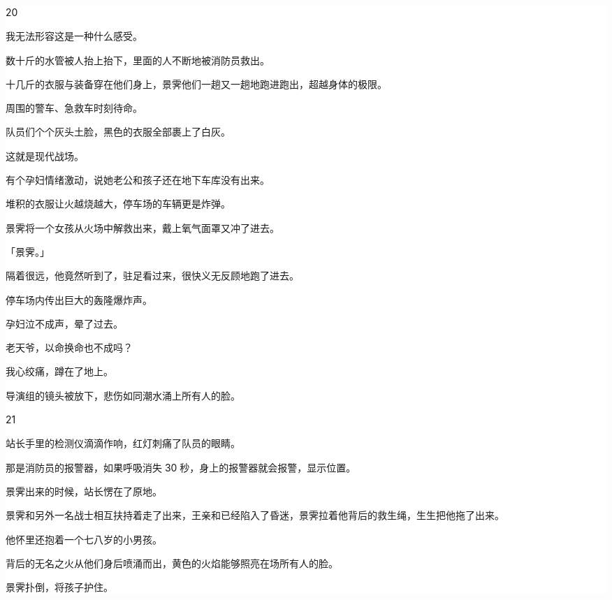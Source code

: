 20


我无法形容这是一种什么感受。


数十斤的水管被人抬上抬下，里面的人不断地被消防员救出。


十几斤的衣服与装备穿在他们身上，景霁他们一趟又一趟地跑进跑出，超越身体的极限。


周围的警车、急救车时刻待命。


队员们个个灰头土脸，黑色的衣服全部裹上了白灰。


这就是现代战场。


有个孕妇情绪激动，说她老公和孩子还在地下车库没有出来。


堆积的衣服让火越烧越大，停车场的车辆更是炸弹。


景霁将一个女孩从火场中解救出来，戴上氧气面罩又冲了进去。


「景霁。」


隔着很远，他竟然听到了，驻足看过来，很快义无反顾地跑了进去。


停车场内传出巨大的轰隆爆炸声。


孕妇泣不成声，晕了过去。


老天爷，以命换命也不成吗？


我心绞痛，蹲在了地上。


导演组的镜头被放下，悲伤如同潮水涌上所有人的脸。


21


站长手里的检测仪滴滴作响，红灯刺痛了队员的眼睛。


那是消防员的报警器，如果呼吸消失 30 秒，身上的报警器就会报警，显示位置。


景霁出来的时候，站长愣在了原地。


景霁和另外一名战士相互扶持着走了出来，王亲和已经陷入了昏迷，景霁拉着他背后的救生绳，生生把他拖了出来。


他怀里还抱着一个七八岁的小男孩。


背后的无名之火从他们身后喷涌而出，黄色的火焰能够照亮在场所有人的脸。


景霁扑倒，将孩子护住。
